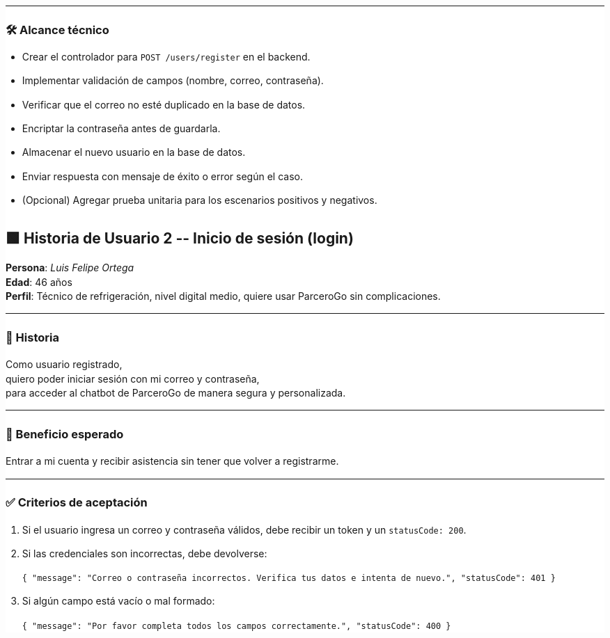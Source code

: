 * * * * *

### 🛠️ Alcance técnico

-   Crear el controlador para `POST /users/register` en el backend.

-   Implementar validación de campos (nombre, correo, contraseña).

-   Verificar que el correo no esté duplicado en la base de datos.

-   Encriptar la contraseña antes de guardarla.

-   Almacenar el nuevo usuario en la base de datos.

-   Enviar respuesta con mensaje de éxito o error según el caso.

-   (Opcional) Agregar prueba unitaria para los escenarios positivos y negativos.

🟩 Historia de Usuario 2 -- Inicio de sesión (login)
---------------------------------------------------

**Persona**: *Luis Felipe Ortega*\
**Edad**: 46 años\
**Perfil**: Técnico de refrigeración, nivel digital medio, quiere usar ParceroGo sin complicaciones.

* * * * *

### 🧾 Historia

Como usuario registrado,\
quiero poder iniciar sesión con mi correo y contraseña,\
para acceder al chatbot de ParceroGo de manera segura y personalizada.

* * * * *

### 🎯 Beneficio esperado

Entrar a mi cuenta y recibir asistencia sin tener que volver a registrarme.

* * * * *

### ✅ Criterios de aceptación

1.  Si el usuario ingresa un correo y contraseña válidos, debe recibir un token y un `statusCode: 200`.

2.  Si las credenciales son incorrectas, debe devolverse:


    `{
      "message": "Correo o contraseña incorrectos. Verifica tus datos e intenta de nuevo.",
      "statusCode": 401
    }`

3.  Si algún campo está vacío o mal formado:


    `{
      "message": "Por favor completa todos los campos correctamente.",
      "statusCode": 400
    }`
